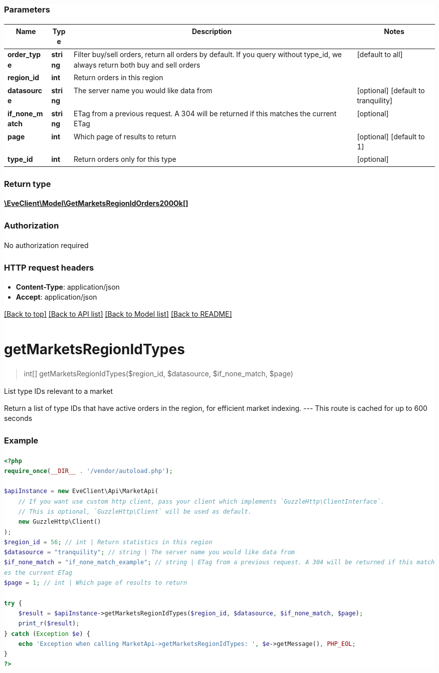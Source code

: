 ### Parameters

Name | Type | Description  | Notes
------------- | ------------- | ------------- | -------------
 **order_type** | **string**| Filter buy/sell orders, return all orders by default. If you query without type_id, we always return both buy and sell orders | [default to all]
 **region_id** | **int**| Return orders in this region |
 **datasource** | **string**| The server name you would like data from | [optional] [default to tranquility]
 **if_none_match** | **string**| ETag from a previous request. A 304 will be returned if this matches the current ETag | [optional]
 **page** | **int**| Which page of results to return | [optional] [default to 1]
 **type_id** | **int**| Return orders only for this type | [optional]

### Return type

[**\EveClient\Model\GetMarketsRegionIdOrders200Ok[]**](../Model/GetMarketsRegionIdOrders200Ok.md)

### Authorization

No authorization required

### HTTP request headers

 - **Content-Type**: application/json
 - **Accept**: application/json

[[Back to top]](#) [[Back to API list]](../../README.md#documentation-for-api-endpoints) [[Back to Model list]](../../README.md#documentation-for-models) [[Back to README]](../../README.md)

# **getMarketsRegionIdTypes**
> int[] getMarketsRegionIdTypes($region_id, $datasource, $if_none_match, $page)

List type IDs relevant to a market

Return a list of type IDs that have active orders in the region, for efficient market indexing.  ---  This route is cached for up to 600 seconds

### Example
```php
<?php
require_once(__DIR__ . '/vendor/autoload.php');

$apiInstance = new EveClient\Api\MarketApi(
    // If you want use custom http client, pass your client which implements `GuzzleHttp\ClientInterface`.
    // This is optional, `GuzzleHttp\Client` will be used as default.
    new GuzzleHttp\Client()
);
$region_id = 56; // int | Return statistics in this region
$datasource = "tranquility"; // string | The server name you would like data from
$if_none_match = "if_none_match_example"; // string | ETag from a previous request. A 304 will be returned if this matches the current ETag
$page = 1; // int | Which page of results to return

try {
    $result = $apiInstance->getMarketsRegionIdTypes($region_id, $datasource, $if_none_match, $page);
    print_r($result);
} catch (Exception $e) {
    echo 'Exception when calling MarketApi->getMarketsRegionIdTypes: ', $e->getMessage(), PHP_EOL;
}
?>
```
